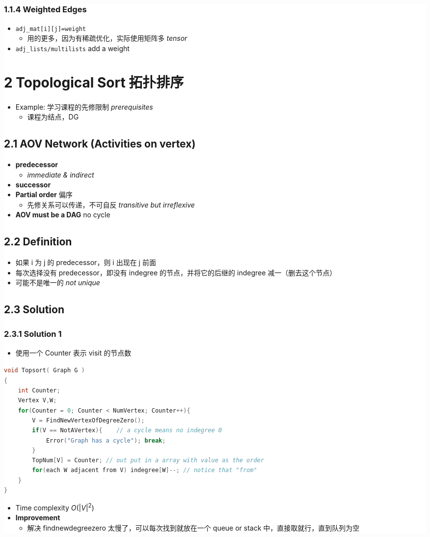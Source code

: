 ### 1.1.4 Weighted Edges

- `adj_mat[i][j]=weight`
	- 用的更多，因为有稀疏优化，实际使用矩阵多 *tensor*
- `adj_lists/multilists` add a weight

# 2 Topological Sort 拓扑排序

- Example: 学习课程的先修限制 *prerequisites*
	- 课程为结点，DG

## 2.1 AOV Network (Activities on vertex)

- **predecessor**
	- *immediate & indirect*
- **successor**
- **Partial order** 偏序
	- 先修关系可以传递，不可自反 *transitive but irreflexive*
- **AOV must be a DAG** no cycle

## 2.2 Definition

- 如果 i 为 j 的 predecessor，则 i 出现在 j 前面
- 每次选择没有 predecessor，即没有 indegree 的节点，并将它的后继的 indegree 减一（删去这个节点）
- 可能不是唯一的 *not unique*

## 2.3 Solution

### 2.3.1 Solution 1

- 使用一个 Counter 表示 visit 的节点数

```c
void Topsort( Graph G )
{
	int Counter;
	Vertex V,W;
	for(Counter = 0; Counter < NumVertex; Counter++){
		V = FindNewVertexOfDegreeZero();
		if(V == NotAVertex){    // a cycle means no indegree 0
			Error("Graph has a cycle"); break;
		}
		TopNum[V] = Counter; // out put in a array with value as the order
		for(each W adjacent from V) indegree[W]--; // notice that "from"
	}
}
```

- Time complexity $O(|V|^2)$
- **Improvement**
	- 解决 findnewdegreezero 太慢了，可以每次找到就放在一个 queue or stack 中，直接取就行，直到队列为空
